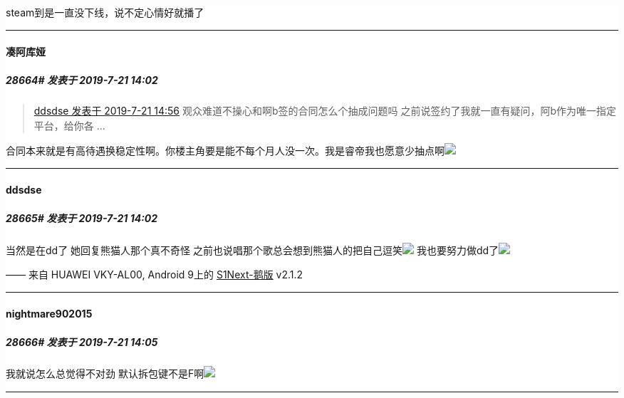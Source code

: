 

steam到是一直没下线，说不定心情好就播了







-----

####  凑阿库娅  
##### 28664#       发表于 2019-7-21 14:02



<blockquote><a href="httphttps://bbs.saraba1st.com/2b/forum.php?mod=redirect&amp;goto=findpost&amp;pid=44604076&amp;ptid=1839962" target="_blank">ddsdse 发表于 2019-7-21 14:56</a>
观众难道不操心和啊b签的合同怎么个抽成问题吗
之前说签约了我就一直有疑问，阿b作为唯一指定平台，给你各 ...</blockquote>
合同本来就是有高待遇换稳定性啊。你楼主角要是能不每个月人没一次。我是睿帝我也愿意少抽点啊<img src="https://static.saraba1st.com/image/smiley/face2017/067.png" referrerpolicy="no-referrer">







-----

####  ddsdse  
##### 28665#       发表于 2019-7-21 14:02




当然是在dd了 她回复熊猫人那个真不奇怪 之前也说唱那个歌总会想到熊猫人的把自己逗笑<img src="https://static.saraba1st.com/image/smiley/face2017/067.png" referrerpolicy="no-referrer">
我也要努力做dd了<img src="https://static.saraba1st.com/image/smiley/face2017/046.png" referrerpolicy="no-referrer">

—— 来自 HUAWEI VKY-AL00, Android 9上的 [S1Next-鹅版](https://github.com/ykrank/S1-Next/releases) v2.1.2







-----

####  nightmare902015  
##### 28666#       发表于 2019-7-21 14:05




我就说怎么总觉得不对劲
默认拆包键不是F啊<img src="https://static.saraba1st.com/image/smiley/face2017/038.png" referrerpolicy="no-referrer">







-----
